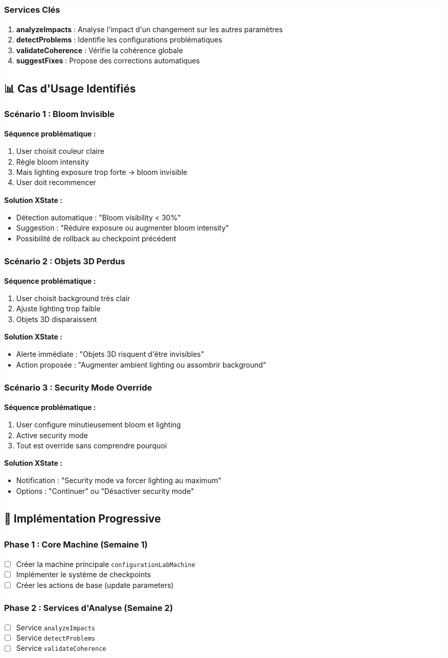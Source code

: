### Services Clés

1. **analyzeImpacts** : Analyse l'impact d'un changement sur les autres paramètres
2. **detectProblems** : Identifie les configurations problématiques
3. **validateCoherence** : Vérifie la cohérence globale
4. **suggestFixes** : Propose des corrections automatiques

## 📊 Cas d'Usage Identifiés

### Scénario 1 : Bloom Invisible
**Séquence problématique :**
1. User choisit couleur claire
2. Règle bloom intensity
3. Mais lighting exposure trop forte → bloom invisible
4. User doit recommencer

**Solution XState :**
- Détection automatique : "Bloom visibility < 30%"
- Suggestion : "Réduire exposure ou augmenter bloom intensity"
- Possibilité de rollback au checkpoint précédent

### Scénario 2 : Objets 3D Perdus
**Séquence problématique :**
1. User choisit background très clair
2. Ajuste lighting trop faible
3. Objets 3D disparaissent

**Solution XState :**
- Alerte immédiate : "Objets 3D risquent d'être invisibles"
- Action proposée : "Augmenter ambient lighting ou assombrir background"

### Scénario 3 : Security Mode Override
**Séquence problématique :**
1. User configure minutieusement bloom et lighting
2. Active security mode
3. Tout est override sans comprendre pourquoi

**Solution XState :**
- Notification : "Security mode va forcer lighting au maximum"
- Options : "Continuer" ou "Désactiver security mode"

## 🎯 Implémentation Progressive

### Phase 1 : Core Machine (Semaine 1)
- [ ] Créer la machine principale `configurationLabMachine`
- [ ] Implémenter le système de checkpoints
- [ ] Créer les actions de base (update parameters)

### Phase 2 : Services d'Analyse (Semaine 2)
- [ ] Service `analyzeImpacts`
- [ ] Service `detectProblems`
- [ ] Service `validateCoherence`
